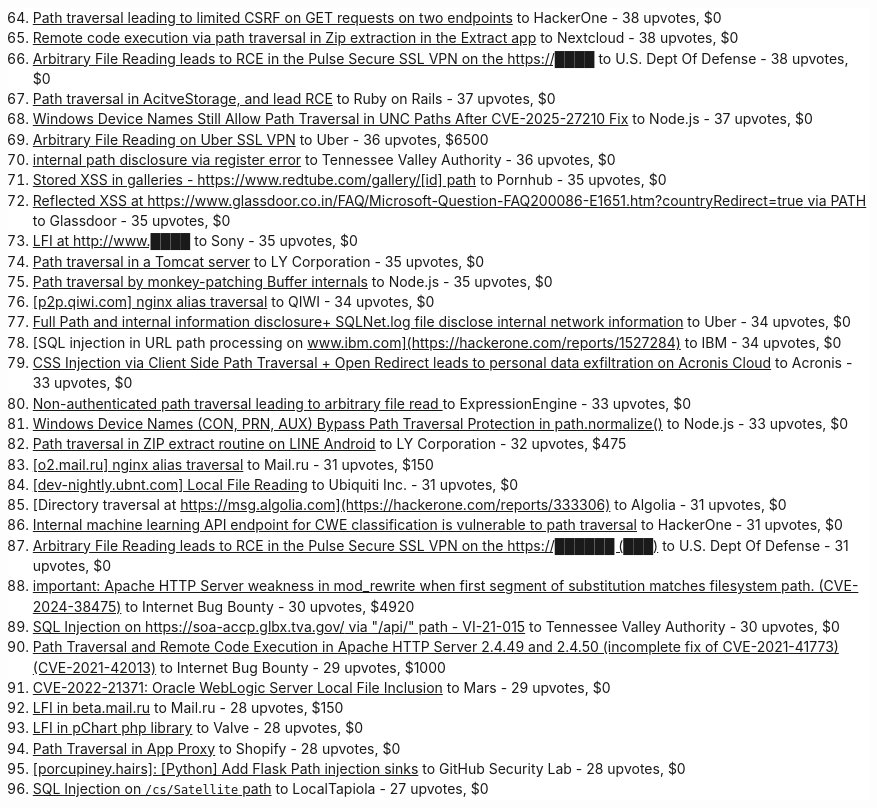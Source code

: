 64. [Path traversal leading to limited CSRF on GET requests on two endpoints](https://hackerone.com/reports/301862) to HackerOne - 38 upvotes, $0
65. [Remote code execution via path traversal in Zip extraction in the Extract app](https://hackerone.com/reports/765291) to Nextcloud - 38 upvotes, $0
66. [Arbitrary File Reading leads to RCE in the Pulse Secure SSL VPN on the https://████](https://hackerone.com/reports/695005) to U.S. Dept Of Defense - 38 upvotes, $0
67. [Path traversal in AcitveStorage, and lead RCE](https://hackerone.com/reports/2334455) to Ruby on Rails - 37 upvotes, $0
68. [Windows Device Names Still Allow Path Traversal in UNC Paths After CVE-2025-27210 Fix](https://hackerone.com/reports/3255707) to Node.js - 37 upvotes, $0
69. [Arbitrary File Reading on Uber SSL VPN](https://hackerone.com/reports/617543) to Uber - 36 upvotes, $6500
70. [internal path disclosure via register error](https://hackerone.com/reports/2213381) to Tennessee Valley Authority - 36 upvotes, $0
71. [Stored XSS in galleries - https://www.redtube.com/gallery/[id] path](https://hackerone.com/reports/380207) to Pornhub - 35 upvotes, $0
72. [Reflected XSS at https://www.glassdoor.co.in/FAQ/Microsoft-Question-FAQ200086-E1651.htm?countryRedirect=true via PATH](https://hackerone.com/reports/1016253) to Glassdoor - 35 upvotes, $0
73. [LFI at http://www.████](https://hackerone.com/reports/986380) to Sony - 35 upvotes, $0
74. [Path traversal in a Tomcat server](https://hackerone.com/reports/988877) to LY Corporation - 35 upvotes, $0
75. [Path traversal by monkey-patching Buffer internals](https://hackerone.com/reports/2218653) to Node.js - 35 upvotes, $0
76. [[p2p.qiwi.com] nginx alias traversal](https://hackerone.com/reports/455858) to QIWI - 34 upvotes, $0
77. [Full Path and internal information disclosure+ SQLNet.log file disclose internal network information](https://hackerone.com/reports/410187) to Uber - 34 upvotes, $0
78. [SQL injection in URL path processing on www.ibm.com](https://hackerone.com/reports/1527284) to IBM - 34 upvotes, $0
79. [CSS Injection via Client Side Path Traversal + Open Redirect leads to personal data exfiltration on Acronis Cloud](https://hackerone.com/reports/1245165) to Acronis - 33 upvotes, $0
80. [Non-authenticated path traversal leading to arbitrary file read ](https://hackerone.com/reports/1096043) to ExpressionEngine - 33 upvotes, $0
81. [Windows Device Names (CON, PRN, AUX) Bypass Path Traversal Protection in path.normalize()](https://hackerone.com/reports/3160912) to Node.js - 33 upvotes, $0
82. [Path traversal in ZIP extract routine on LINE Android](https://hackerone.com/reports/859469) to LY Corporation - 32 upvotes, $475
83. [[o2.mail.ru] nginx alias traversal](https://hackerone.com/reports/446330) to Mail.ru - 31 upvotes, $150
84. [[dev-nightly.ubnt.com] Local File Reading](https://hackerone.com/reports/260420) to Ubiquiti Inc. - 31 upvotes, $0
85. [Directory traversal at https://msg.algolia.com](https://hackerone.com/reports/333306) to Algolia - 31 upvotes, $0
86. [Internal machine learning API endpoint for CWE classification is vulnerable to path traversal](https://hackerone.com/reports/2032778) to HackerOne - 31 upvotes, $0
87. [Arbitrary File Reading leads to RCE in the Pulse Secure SSL VPN on the https://██████ (███)](https://hackerone.com/reports/696276) to U.S. Dept Of Defense - 31 upvotes, $0
88. [important: Apache HTTP Server weakness in mod_rewrite when first segment of substitution matches filesystem path. (CVE-2024-38475)](https://hackerone.com/reports/2585378) to Internet Bug Bounty - 30 upvotes, $4920
89. [SQL Injection on https://soa-accp.glbx.tva.gov/ via "/api/" path - VI-21-015](https://hackerone.com/reports/1125752) to Tennessee Valley Authority - 30 upvotes, $0
90. [Path Traversal and Remote Code Execution in Apache HTTP Server 2.4.49 and 2.4.50 (incomplete fix of CVE-2021-41773) (CVE-2021-42013)](https://hackerone.com/reports/1400238) to Internet Bug Bounty - 29 upvotes, $1000
91. [CVE-2022-21371:  Oracle WebLogic Server Local File Inclusion](https://hackerone.com/reports/2387600) to Mars - 29 upvotes, $0
92. [LFI in beta.mail.ru](https://hackerone.com/reports/346825) to Mail.ru - 28 upvotes, $150
93. [LFI in pChart php library](https://hackerone.com/reports/288298) to Valve - 28 upvotes, $0
94. [Path Traversal in App Proxy](https://hackerone.com/reports/869888) to Shopify - 28 upvotes, $0
95. [[porcupiney.hairs]: [Python] Add Flask Path injection sinks](https://hackerone.com/reports/1413541) to GitHub Security Lab - 28 upvotes, $0
96. [SQL Injection on `/cs/Satellite` path](https://hackerone.com/reports/164739) to LocalTapiola - 27 upvotes, $0